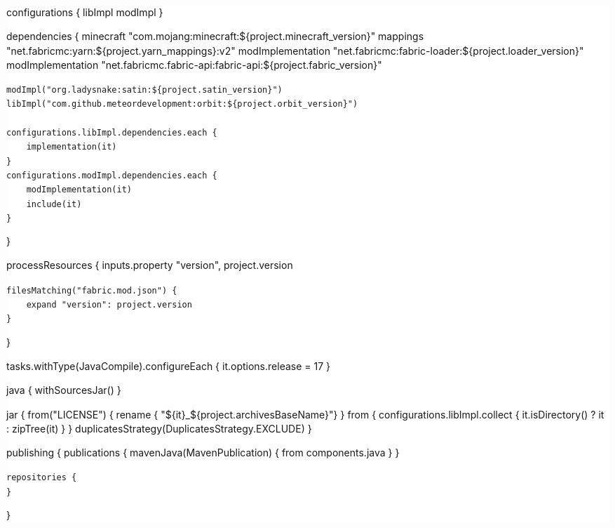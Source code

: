 configurations {
	libImpl
	modImpl
}

dependencies {
	minecraft "com.mojang:minecraft:${project.minecraft_version}"
	mappings "net.fabricmc:yarn:${project.yarn_mappings}:v2"
	modImplementation "net.fabricmc:fabric-loader:${project.loader_version}"
	modImplementation "net.fabricmc.fabric-api:fabric-api:${project.fabric_version}"
	
	modImpl("org.ladysnake:satin:${project.satin_version}")
	libImpl("com.github.meteordevelopment:orbit:${project.orbit_version}")

	configurations.libImpl.dependencies.each {
		implementation(it)
	}
	configurations.modImpl.dependencies.each {
		modImplementation(it)
		include(it)
	}
}

processResources {
	inputs.property "version", project.version

	filesMatching("fabric.mod.json") {
		expand "version": project.version
	}
}

tasks.withType(JavaCompile).configureEach {
	it.options.release = 17
}

java {
	withSourcesJar()
}

jar {
	from("LICENSE") {
		rename { "${it}_${project.archivesBaseName}"}
	}
	from {
		configurations.libImpl.collect { it.isDirectory() ? it : zipTree(it) }
	}
	duplicatesStrategy(DuplicatesStrategy.EXCLUDE)
}

publishing {
	publications {
		mavenJava(MavenPublication) {
			from components.java
		}
	}

	repositories {
	}
}

